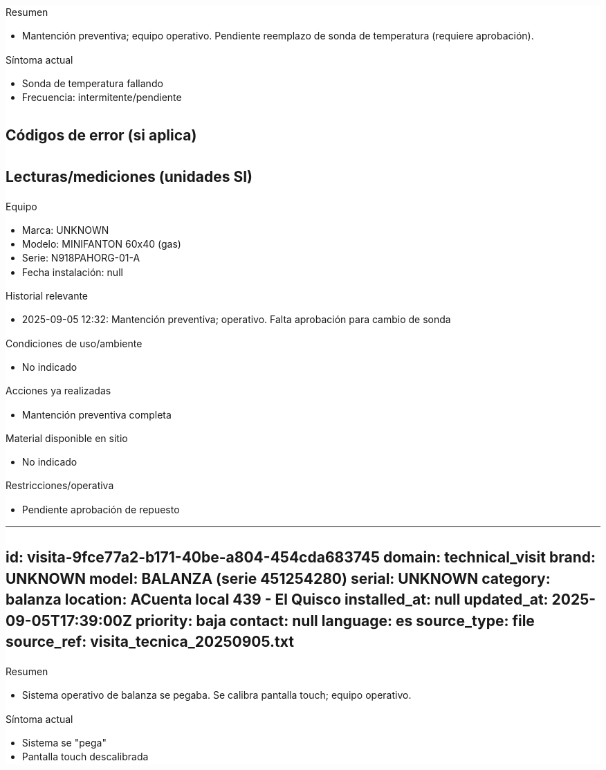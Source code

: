 Resumen
- Mantención preventiva; equipo operativo. Pendiente reemplazo de sonda de temperatura (requiere aprobación).

Síntoma actual
- Sonda de temperatura fallando
- Frecuencia: intermitente/pendiente

Códigos de error (si aplica)
- 

Lecturas/mediciones (unidades SI)
- 

Equipo
- Marca: UNKNOWN
- Modelo: MINIFANTON 60x40 (gas)
- Serie: N918PAHORG-01-A
- Fecha instalación: null

Historial relevante
- 2025-09-05 12:32: Mantención preventiva; operativo. Falta aprobación para cambio de sonda

Condiciones de uso/ambiente
- No indicado

Acciones ya realizadas
- Mantención preventiva completa

Material disponible en sitio
- No indicado

Restricciones/operativa
- Pendiente aprobación de repuesto

---
id: visita-9fce77a2-b171-40be-a804-454cda683745
domain: technical_visit
brand: UNKNOWN
model: BALANZA (serie 451254280)
serial: UNKNOWN
category: balanza
location: ACuenta local 439 - El Quisco
installed_at: null
updated_at: 2025-09-05T17:39:00Z
priority: baja
contact: null
language: es
source_type: file
source_ref: visita_tecnica_20250905.txt
---

Resumen
- Sistema operativo de balanza se pegaba. Se calibra pantalla touch; equipo operativo.

Síntoma actual
- Sistema se "pega"
- Pantalla touch descalibrada
